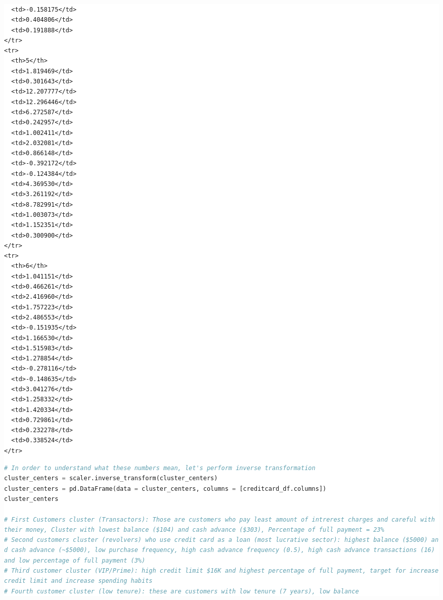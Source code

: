       <td>-0.158175</td>
      <td>0.404806</td>
      <td>0.191888</td>
    </tr>
    <tr>
      <th>5</th>
      <td>1.819469</td>
      <td>0.301643</td>
      <td>12.207777</td>
      <td>12.296446</td>
      <td>6.272587</td>
      <td>0.242957</td>
      <td>1.002411</td>
      <td>2.032081</td>
      <td>0.866148</td>
      <td>-0.392172</td>
      <td>-0.124384</td>
      <td>4.369530</td>
      <td>3.261192</td>
      <td>8.782991</td>
      <td>1.003073</td>
      <td>1.152351</td>
      <td>0.300900</td>
    </tr>
    <tr>
      <th>6</th>
      <td>1.041151</td>
      <td>0.466261</td>
      <td>2.416960</td>
      <td>1.757223</td>
      <td>2.486553</td>
      <td>-0.151935</td>
      <td>1.166530</td>
      <td>1.515983</td>
      <td>1.278854</td>
      <td>-0.278116</td>
      <td>-0.148635</td>
      <td>3.041276</td>
      <td>1.258332</td>
      <td>1.420334</td>
      <td>0.729861</td>
      <td>0.232278</td>
      <td>0.338524</td>
    </tr>
  </tbody>
</table>
</div>




```python
# In order to understand what these numbers mean, let's perform inverse transformation
cluster_centers = scaler.inverse_transform(cluster_centers)
cluster_centers = pd.DataFrame(data = cluster_centers, columns = [creditcard_df.columns])
cluster_centers

# First Customers cluster (Transactors): Those are customers who pay least amount of intrerest charges and careful with their money, Cluster with lowest balance ($104) and cash advance ($303), Percentage of full payment = 23%
# Second customers cluster (revolvers) who use credit card as a loan (most lucrative sector): highest balance ($5000) and cash advance (~$5000), low purchase frequency, high cash advance frequency (0.5), high cash advance transactions (16) and low percentage of full payment (3%)
# Third customer cluster (VIP/Prime): high credit limit $16K and highest percentage of full payment, target for increase credit limit and increase spending habits
# Fourth customer cluster (low tenure): these are customers with low tenure (7 years), low balance 
```